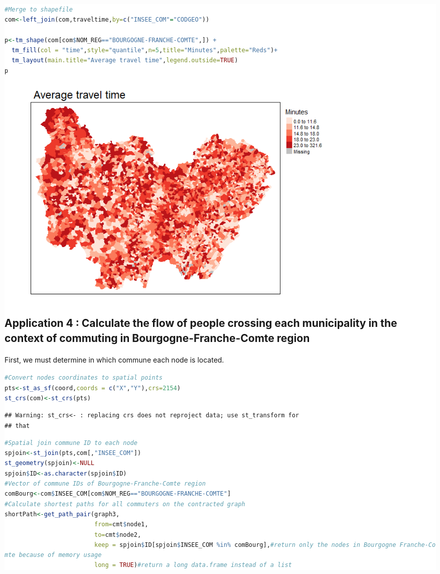 ``` r
#Merge to shapefile
com<-left_join(com,traveltime,by=c("INSEE_COM"="CODGEO"))

p<-tm_shape(com[com$NOM_REG=="BOURGOGNE-FRANCHE-COMTE",]) +
  tm_fill(col = "time",style="quantile",n=5,title="Minutes",palette="Reds")+
  tm_layout(main.title="Average travel time",legend.outside=TRUE)
p
```

![](README_files/figure-gfm/unnamed-chunk-44-1.png)

## Application 4 : Calculate the flow of people crossing each municipality in the context of commuting in Bourgogne-Franche-Comte region

First, we must determine in which commune each node is located.

``` r
#Convert nodes coordinates to spatial points
pts<-st_as_sf(coord,coords = c("X","Y"),crs=2154)
st_crs(com)<-st_crs(pts)
```

    ## Warning: st_crs<- : replacing crs does not reproject data; use st_transform for
    ## that

``` r
#Spatial join commune ID to each node
spjoin<-st_join(pts,com[,"INSEE_COM"])
st_geometry(spjoin)<-NULL
spjoin$ID<-as.character(spjoin$ID)
#Vector of commune IDs of Bourgogne-Franche-Comte region
comBourg<-com$INSEE_COM[com$NOM_REG=="BOURGOGNE-FRANCHE-COMTE"]
#Calculate shortest paths for all commuters on the contracted graph
shortPath<-get_path_pair(graph3,
                         from=cmt$node1,
                         to=cmt$node2,
                         keep = spjoin$ID[spjoin$INSEE_COM %in% comBourg],#return only the nodes in Bourgogne Franche-Comte because of memory usage
                         long = TRUE)#return a long data.frame instead of a list
```
